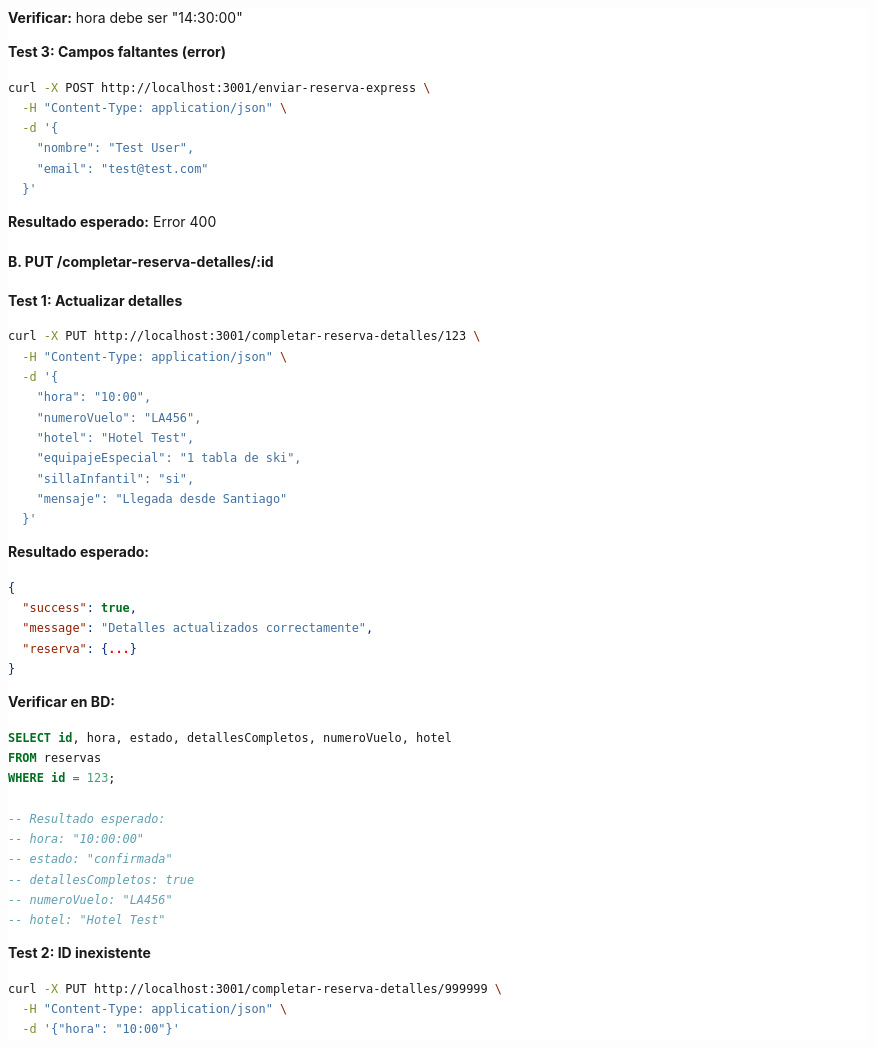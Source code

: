 **Verificar:** hora debe ser "14:30:00"

**Test 3: Campos faltantes (error)**
```bash
curl -X POST http://localhost:3001/enviar-reserva-express \
  -H "Content-Type: application/json" \
  -d '{
    "nombre": "Test User",
    "email": "test@test.com"
  }'
```

**Resultado esperado:** Error 400

#### B. PUT /completar-reserva-detalles/:id

**Test 1: Actualizar detalles**
```bash
curl -X PUT http://localhost:3001/completar-reserva-detalles/123 \
  -H "Content-Type: application/json" \
  -d '{
    "hora": "10:00",
    "numeroVuelo": "LA456",
    "hotel": "Hotel Test",
    "equipajeEspecial": "1 tabla de ski",
    "sillaInfantil": "si",
    "mensaje": "Llegada desde Santiago"
  }'
```

**Resultado esperado:**
```json
{
  "success": true,
  "message": "Detalles actualizados correctamente",
  "reserva": {...}
}
```

**Verificar en BD:**
```sql
SELECT id, hora, estado, detallesCompletos, numeroVuelo, hotel
FROM reservas 
WHERE id = 123;

-- Resultado esperado:
-- hora: "10:00:00"
-- estado: "confirmada"
-- detallesCompletos: true
-- numeroVuelo: "LA456"
-- hotel: "Hotel Test"
```

**Test 2: ID inexistente**
```bash
curl -X PUT http://localhost:3001/completar-reserva-detalles/999999 \
  -H "Content-Type: application/json" \
  -d '{"hora": "10:00"}'
```
